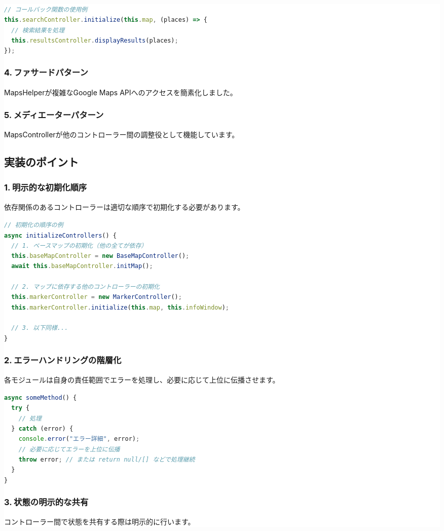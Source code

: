 ```javascript
// コールバック関数の使用例
this.searchController.initialize(this.map, (places) => {
  // 検索結果を処理
  this.resultsController.displayResults(places);
});
```

### 4. ファサードパターン
MapsHelperが複雑なGoogle Maps APIへのアクセスを簡素化しました。

### 5. メディエーターパターン
MapsControllerが他のコントローラー間の調整役として機能しています。

## 実装のポイント

### 1. 明示的な初期化順序
依存関係のあるコントローラーは適切な順序で初期化する必要があります。

```javascript
// 初期化の順序の例
async initializeControllers() {
  // 1. ベースマップの初期化（他の全てが依存）
  this.baseMapController = new BaseMapController();
  await this.baseMapController.initMap();
  
  // 2. マップに依存する他のコントローラーの初期化
  this.markerController = new MarkerController();
  this.markerController.initialize(this.map, this.infoWindow);
  
  // 3. 以下同様...
}
```

### 2. エラーハンドリングの階層化
各モジュールは自身の責任範囲でエラーを処理し、必要に応じて上位に伝播させます。

```javascript
async someMethod() {
  try {
    // 処理
  } catch (error) {
    console.error("エラー詳細", error);
    // 必要に応じてエラーを上位に伝播
    throw error; // または return null/[] などで処理継続
  }
}
```

### 3. 状態の明示的な共有
コントローラー間で状態を共有する際は明示的に行います。
